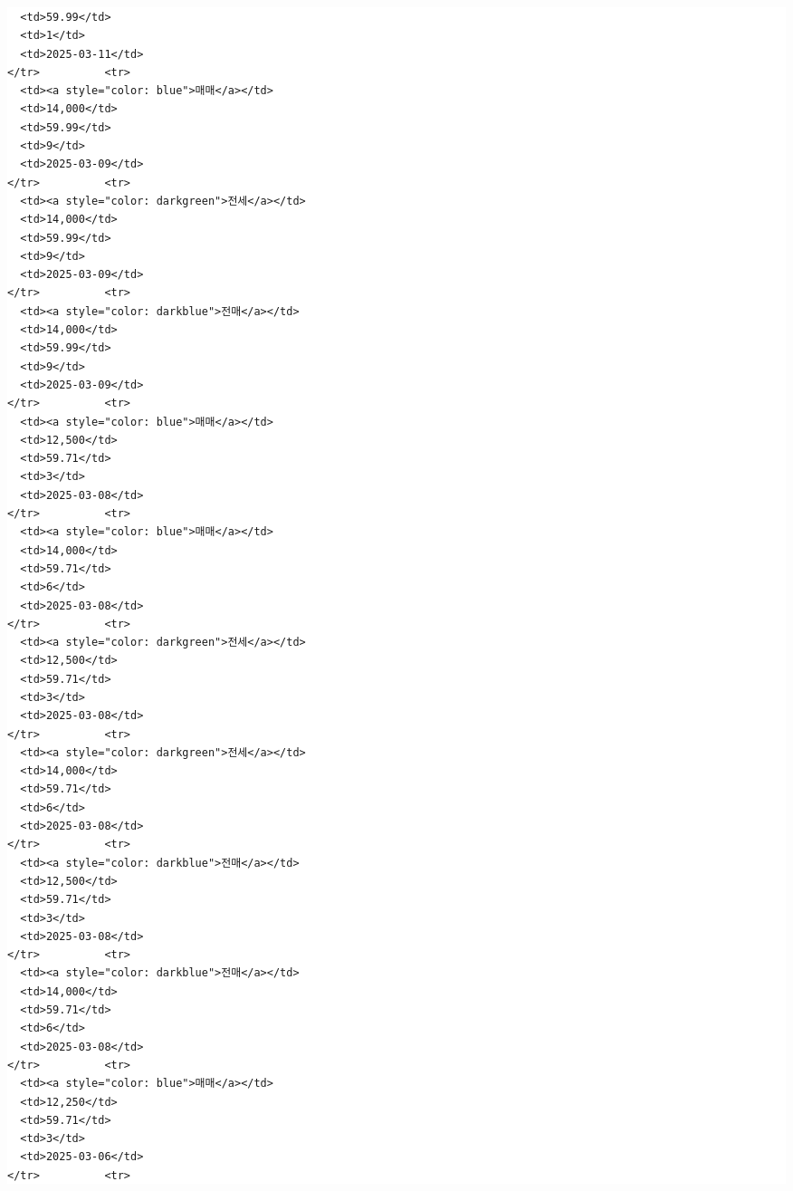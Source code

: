       <td>59.99</td>
      <td>1</td>
      <td>2025-03-11</td>
    </tr>          <tr>
      <td><a style="color: blue">매매</a></td>
      <td>14,000</td>
      <td>59.99</td>
      <td>9</td>
      <td>2025-03-09</td>
    </tr>          <tr>
      <td><a style="color: darkgreen">전세</a></td>
      <td>14,000</td>
      <td>59.99</td>
      <td>9</td>
      <td>2025-03-09</td>
    </tr>          <tr>
      <td><a style="color: darkblue">전매</a></td>
      <td>14,000</td>
      <td>59.99</td>
      <td>9</td>
      <td>2025-03-09</td>
    </tr>          <tr>
      <td><a style="color: blue">매매</a></td>
      <td>12,500</td>
      <td>59.71</td>
      <td>3</td>
      <td>2025-03-08</td>
    </tr>          <tr>
      <td><a style="color: blue">매매</a></td>
      <td>14,000</td>
      <td>59.71</td>
      <td>6</td>
      <td>2025-03-08</td>
    </tr>          <tr>
      <td><a style="color: darkgreen">전세</a></td>
      <td>12,500</td>
      <td>59.71</td>
      <td>3</td>
      <td>2025-03-08</td>
    </tr>          <tr>
      <td><a style="color: darkgreen">전세</a></td>
      <td>14,000</td>
      <td>59.71</td>
      <td>6</td>
      <td>2025-03-08</td>
    </tr>          <tr>
      <td><a style="color: darkblue">전매</a></td>
      <td>12,500</td>
      <td>59.71</td>
      <td>3</td>
      <td>2025-03-08</td>
    </tr>          <tr>
      <td><a style="color: darkblue">전매</a></td>
      <td>14,000</td>
      <td>59.71</td>
      <td>6</td>
      <td>2025-03-08</td>
    </tr>          <tr>
      <td><a style="color: blue">매매</a></td>
      <td>12,250</td>
      <td>59.71</td>
      <td>3</td>
      <td>2025-03-06</td>
    </tr>          <tr>